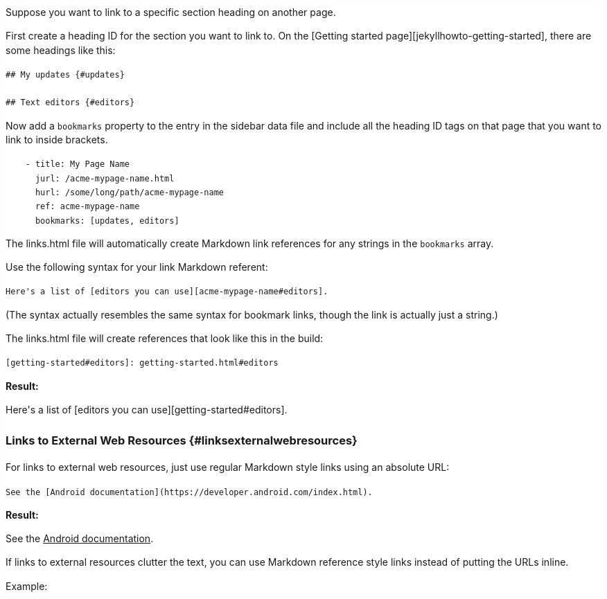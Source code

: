 Suppose you want to link to a specific section heading on another page.

First create a heading ID for the section you want to link to. On the [Getting started page][jekyllhowto-getting-started], there are some headings like this:

```
## My updates {#updates}

## Text editors {#editors}
```

Now add a `bookmarks` property to the entry in the sidebar data file and include all the heading ID tags on that page that you want to link to inside brackets.

```
    - title: My Page Name
      jurl: /acme-mypage-name.html
      hurl: /some/long/path/acme-mypage-name
      ref: acme-mypage-name
      bookmarks: [updates, editors]
```

The links.html file will automatically create Markdown link references for any strings in the `bookmarks` array.

Use the following syntax for your link Markdown referent:

```
Here's a list of [editors you can use][acme-mypage-name#editors].
```

(The syntax actually resembles the same syntax for bookmark links, though the link is actually just a string.)

The links.html file will create references that look like this in the build:

```
[getting-started#editors]: getting-started.html#editors
```

**Result:**

Here's a list of [editors you can use][getting-started#editors].

### Links to External Web Resources {#linksexternalwebresources}

For links to external web resources, just use regular Markdown style links using an absolute URL:

```
See the [Android documentation](https://developer.android.com/index.html).
```

**Result:**

See the [Android documentation](https://developer.android.com/index.html).

If links to external resources clutter the text, you can use Markdown reference style links instead of putting the URLs inline.

Example:


[sample]: somelink.html
[cfdim]: https://developer.android.com/reference/android/service/vr/VrListenerService.html
[codim]: https://developer.android.com/reference/android/support/v17/leanback/graphics/ColorOverlayDimmer.html
[androiddocs]: [https://developer.android.com/index.html]